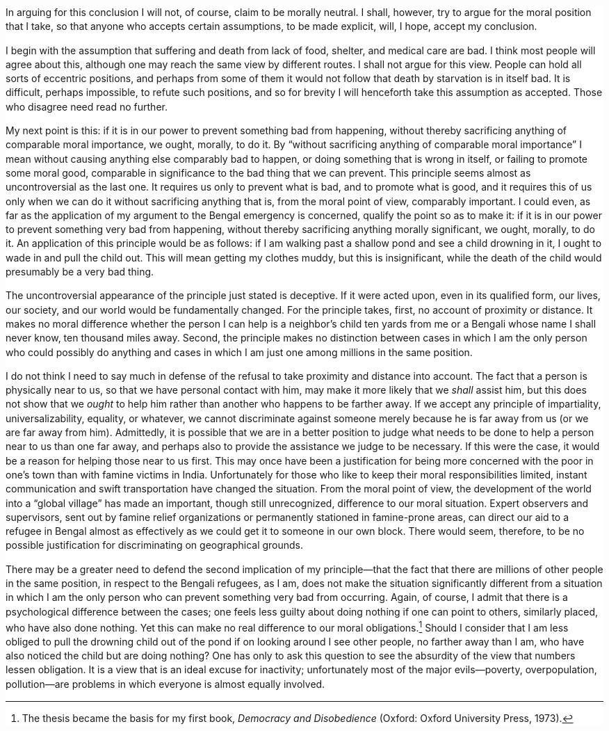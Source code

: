 In arguing for this conclusion I will not, of course, claim to be morally neutral. I shall, however, try to argue for the moral position that I take, so that anyone who accepts certain assumptions, to be made explicit, will, I hope, accept my conclusion.

I begin with the assumption that suffering and death from lack of food, shelter, and medical care are bad. I think most people will agree about this, although one may reach the same view by different routes. I shall not argue for this view. People can hold all sorts of eccentric positions, and perhaps from some of them it would not follow that death by starvation is in itself bad. It is difficult, perhaps impossible, to refute such positions, and so for brevity I will henceforth take this assumption as accepted. Those who disagree need read no further.

My next point is this: if it is in our power to prevent something bad from happening, without thereby sacrificing anything of comparable moral importance, we ought, morally, to do it. By “without sacrificing anything of comparable moral importance” I mean without causing anything else comparably bad to happen, or doing something that is wrong in itself, or failing to promote some moral good, comparable in significance to the bad thing that we can prevent. This principle seems almost as uncontroversial as the last one. It requires us only to prevent what is bad, and to promote what is good, and it requires this of us only when we can do it without sacrificing anything that is, from the moral point of view, comparably important. I could even, as far as the application of my argument to the Bengal emergency is concerned, qualify the point so as to make it: if it is in our power to prevent something very bad from happening, without thereby sacrificing anything morally significant, we ought, morally, to do it. An application of this principle would be as follows: if I am walking past a shallow pond and see a child drowning in it, I ought to wade in and pull the child out. This will mean getting my clothes muddy, but this is insignificant, while the death of the child would presumably be a very bad thing.

The uncontroversial appearance of the principle just stated is deceptive. If it were acted upon, even in its qualified form, our lives, our society, and our world would be fundamentally changed. For the principle takes, first, no account of proximity or distance. It makes no moral difference whether the person I can help is a neighbor’s child ten yards from me or a Bengali whose name I shall never know, ten thousand miles away. Second, the principle makes no distinction between cases in which I am the only person who could possibly do anything and cases in which I am just one among millions in the same position.

I do not think I need to say much in defense of the refusal to take proximity and distance into account. The fact that a person is physically near to us, so that we have personal contact with him, may make it more likely that we _shall_ assist him, but this does not show that we _ought_ to help him rather than another who happens to be farther away. If we accept any principle of impartiality, universalizability, equality, or whatever, we cannot discriminate against someone merely because he is far away from us (or we are far away from him). Admittedly, it is possible that we are in a better position to judge what needs to be done to help a person near to us than one far away, and perhaps also to provide the assistance we judge to be necessary. If this were the case, it would be a reason for helping those near to us first. This may once have been a justification for being more concerned with the poor in one’s town than with famine victims in India. Unfortunately for those who like to keep their moral responsibilities limited, instant communication and swift transportation have changed the situation. From the moral point of view, the development of the world into a “global village” has made an important, though still unrecognized, difference to our moral situation. Expert observers and supervisors, sent out by famine relief organizations or permanently stationed in famine-prone areas, can direct our aid to a refugee in Bengal almost as effectively as we could get it to someone in our own block. There would seem, therefore, to be no possible justification for discriminating on geographical grounds.

There may be a greater need to defend the second implication of my principle—that the fact that there are millions of other people in the same position, in respect to the Bengali refugees, as I am, does not make the situation significantly different from a situation in which I am the only person who can prevent something very bad from occurring. Again, of course, I admit that there is a psychological difference between the cases; one feels less guilty about doing nothing if one can point to others, similarly placed, who have also done nothing. Yet this can make no real difference to our moral obligations.[^2] Should I consider that I am less obliged to pull the drowning child out of the pond if on looking around I see other people, no farther away than I am, who have also noticed the child but are doing nothing? One has only to ask this question to see the absurdity of the view that numbers lessen obligation. It is a view that is an ideal excuse for inactivity; unfortunately most of the major evils—poverty, overpopulation, pollution—are problems in which everyone is almost equally involved.


[^1]:  A. J. Ayer, “The Analysis of Moral Judgment” in A. J. Ayer, _Philosophical Essays_ (London: Macmillan, 1954). Around the time I was writing “Famine, Affluence, and Morality,” I wrote a brief note critical of this view of the subject, published as “Moral Experts,” _Analysis_, 32 (1972): 115–17. Peter Laslett’s remark is from his introduction to his edited volume, _Philosophy, Politics and Society_ (Oxford: Blackwell, 1956).
[^2]:  The thesis became the basis for my first book, _Democracy and Disobedience_ (Oxford: Oxford University Press, 1973).
[^3]:  I presented this argument in my second book, _Animal Liberation_ (New York: New York Review/Random House, 1975).
[^4]:  Joshua Greene described this shift in the approach taken to the article when introducing me prior to a talk I gave at Harvard University in April 2015 on behalf of Harvard Effective Altruism. Greene, who had been an undergraduate at Harvard, contrasted the approach his professor took to the article with that of the students who had organized the talk and those who had filled the large lecture theater to hear it.
[^5]:  See Peter Singer, _The Most Good You Can Do_ (New Haven: Yale University Press, 2015), and William MacAskill, _Doing Good Better_ (New York: Gotham Books, 2015).
[^6]:  For a critique of the pond analogy on these grounds, see Jonah Sinick, “Some Reservations About Singer’s Child-in-the-Pond Argument,” at http://lesswrong.com/lw/hr5/some_reservations_about_singers_childinthepond/]], accessed August 9, 2015.
[^7]:  http://www.givewell.org/International/top-charities/amf]]. GiveWell considers anything under $5,000 per life saved to be good value, though the organization also cautions against taking such estimates too literally. For further discussion see http://www.givewell.org/international/technical/criteria/cost-effectiveness]].
[^8]:  Peter Singer, _Practical Ethics_, 3rd ed. (Cambridge: Cambridge University Press, 2011); Peter Singer, _The Life You Can Save_ (New York: Random House, 2009). For those wishing to pursue the current academic literature on the argument of “Famine Affluence, and Morality,” a good place to start is Patricia Illingworth, Thomas Pogge, and Leif Wenar, eds., _Giving Well: The Ethics of Philanthropy_(Oxford: Oxford University Press, 2010), especially Elizabeth Ashford, “Obligations of Justice and Beneficence to Aid the Severely Poor,” pp. 26–45, and Leif Wenar, “Poverty Is No Pond: Challenges for the Affluent,” pp. 104–32. For a response to the essay by Wenar, see Theron Pummer, “Risky Giving,” at http://blog.practicalethics.ox.ac.uk/2015/01/risky-giving/]], accessed January 13, 2015.
[^9]:  “Deep Pragmatism: A Conversation with Joshua D. Greene,” August 30, 2013, http://edge.org/conversation/deep-pragmatism]].
[^10]:  Jonas Nagel and Michael Waldmann, of the University of Göttingen, in Germany, also tested for the factors that lead to the variations in responses to the drowning child and the child in poverty in a developing country, and reached a different conclusion, finding thatthe directness of the information, rather than the physical distance, was the primary factor. (See Nagel and Waldmann, “Deconfounding Distance Effects in Judgments of Moral Obligation,” _Journal of Experimental Psychology: Learning, Memory and Cognition_ 39 (2013): 237–52.) Greene’s research controlled for that factor and still found that distance makes a very substantial difference. Nevertheless, as Greene points out (_Moral Tribes_ (New York: Penguin, 2013), 378, 261n), the conclusions that he draws from his research, and which I outline in the next paragraph, would hold just as well if directness of information is a significant factor in our responses.
[^11]:  See Joshua Greene, _Moral Tribes_. The camera analogy is first presented on page 15 and more fully developed in Chapter 5.
[^12]:  This argument is elaborated in Katarzyna de Lazari-Radek and Peter Singer, _The Point of View of the Universe_ (Oxford: Oxford University Press, 2014), especially Chapter 7.   
[^1]:  There was also a third possibility: that India would go to war to enable the refugees to return to their lands. Since I wrote this essay, India has taken this way out. The situation is no longer that described above, but this does not affect my argument, as the next paragraph indicates.
[^2]:  In view of the special sense philosophers often give to the term, I should say that I use “obligation” simply as the abstract noun derived from “ought,” so that “I have an obligation to” means no more, and no less, than “I ought to.” This usage is in accordance with the definition of “ought” given by the Shorter Oxford English Dictionary: “the general verb to express duty or obligation.” I do not think any issue of substance hangs on the way the term is used; sentences in which I use “obligation” could all be rewritten, although somewhat clumsily, as sentences in which a clause containing “ought” replaces the term “obligation.”
[^3]:  J. O. Urmson, “Saints and Heroes,” in _Essays in Moral Philosophy_, ed. Abraham I. Melden (Seattle: University of Washington Press, 1958), 214. For a related but significantly different view see also Henry Sidgwick, _The Methods of Ethics_, 7th ed. (London: Dover Press, 1907), 220–21, 492–93.
[^4]:  _Summa Theologica_, II-II, Question 66, Article 7, in _Aquinas, Selected Political Writings_, ed. A. P. d’Entrèves, trans. J. G. Dawson (Oxford: Basil Blackwell, 1948), 171.
[^5]:  See, for instance, John Kenneth Galbraith, _The New Industrial State_ (Boston: Houghton Mifflin, 1967); and E. J. Mishan, _The Costs of Economic Growth_ (New York: Praeger, 1967).   
[^1]:  Sylvia Nasar, “Princeton’s New Philosopher Draws a Stir,” _New York Times_, April 10, 1999.   